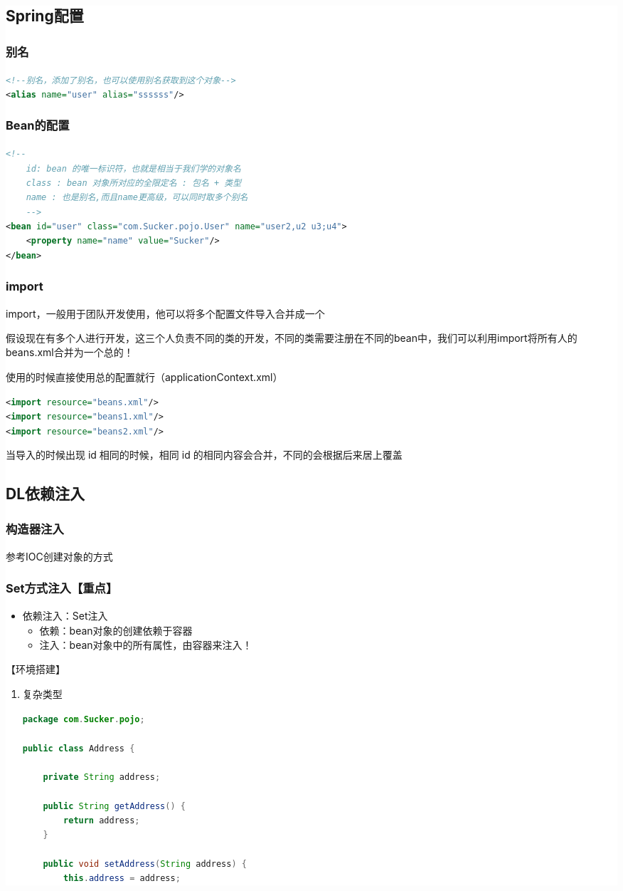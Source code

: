 ## Spring配置

### 别名

```xml
<!--别名，添加了别名，也可以使用别名获取到这个对象-->
<alias name="user" alias="ssssss"/>
```

### Bean的配置

```xml
<!--
    id: bean 的唯一标识符，也就是相当于我们学的对象名
    class : bean 对象所对应的全限定名 : 包名 + 类型
    name : 也是别名,而且name更高级，可以同时取多个别名
    -->
<bean id="user" class="com.Sucker.pojo.User" name="user2,u2 u3;u4">
    <property name="name" value="Sucker"/>
</bean>
```

### import

import，一般用于团队开发使用，他可以将多个配置文件导入合并成一个

假设现在有多个人进行开发，这三个人负责不同的类的开发，不同的类需要注册在不同的bean中，我们可以利用import将所有人的beans.xml合并为一个总的！

使用的时候直接使用总的配置就行（applicationContext.xml）

```xml
<import resource="beans.xml"/>
<import resource="beans1.xml"/>
<import resource="beans2.xml"/>
```

当导入的时候出现 id 相同的时候，相同 id 的相同内容会合并，不同的会根据后来居上覆盖

## DL依赖注入

### 构造器注入

参考IOC创建对象的方式

### Set方式注入【重点】

- 依赖注入：Set注入
  - 依赖：bean对象的创建依赖于容器
  - 注入：bean对象中的所有属性，由容器来注入！

【环境搭建】

1. 复杂类型

   ```java
   package com.Sucker.pojo;
   
   public class Address {
   
       private String address;
   
       public String getAddress() {
           return address;
       }
   
       public void setAddress(String address) {
           this.address = address;
   ```